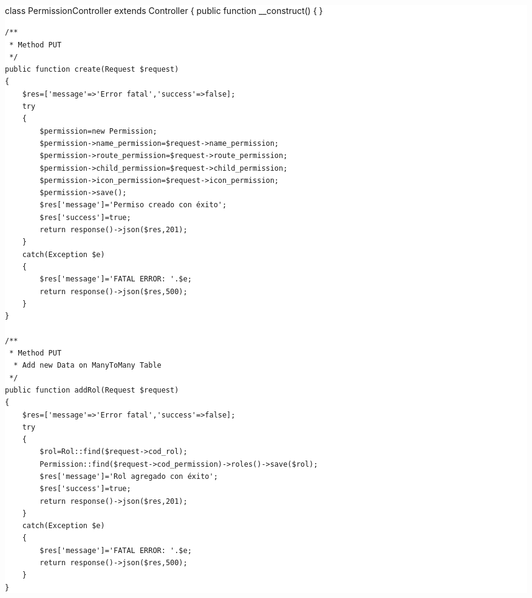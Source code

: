 
class PermissionController extends Controller
{
    public function __construct()
    {
    }

    /**
     * Method PUT
     */
    public function create(Request $request)
    {
        $res=['message'=>'Error fatal','success'=>false];
        try
        {
            $permission=new Permission;
            $permission->name_permission=$request->name_permission;
            $permission->route_permission=$request->route_permission;
            $permission->child_permission=$request->child_permission;
            $permission->icon_permission=$request->icon_permission;
            $permission->save();
            $res['message']='Permiso creado con éxito';
            $res['success']=true;
            return response()->json($res,201);
        }
        catch(Exception $e)
        {
            $res['message']='FATAL ERROR: '.$e;
            return response()->json($res,500);
        }
    }

    /**
     * Method PUT
	  * Add new Data on ManyToMany Table
     */
    public function addRol(Request $request)
    {
        $res=['message'=>'Error fatal','success'=>false];
        try
        {
            $rol=Rol::find($request->cod_rol);
            Permission::find($request->cod_permission)->roles()->save($rol);
            $res['message']='Rol agregado con éxito';
            $res['success']=true;
            return response()->json($res,201);
        }
        catch(Exception $e)
        {
            $res['message']='FATAL ERROR: '.$e;
            return response()->json($res,500);
        }
    }
